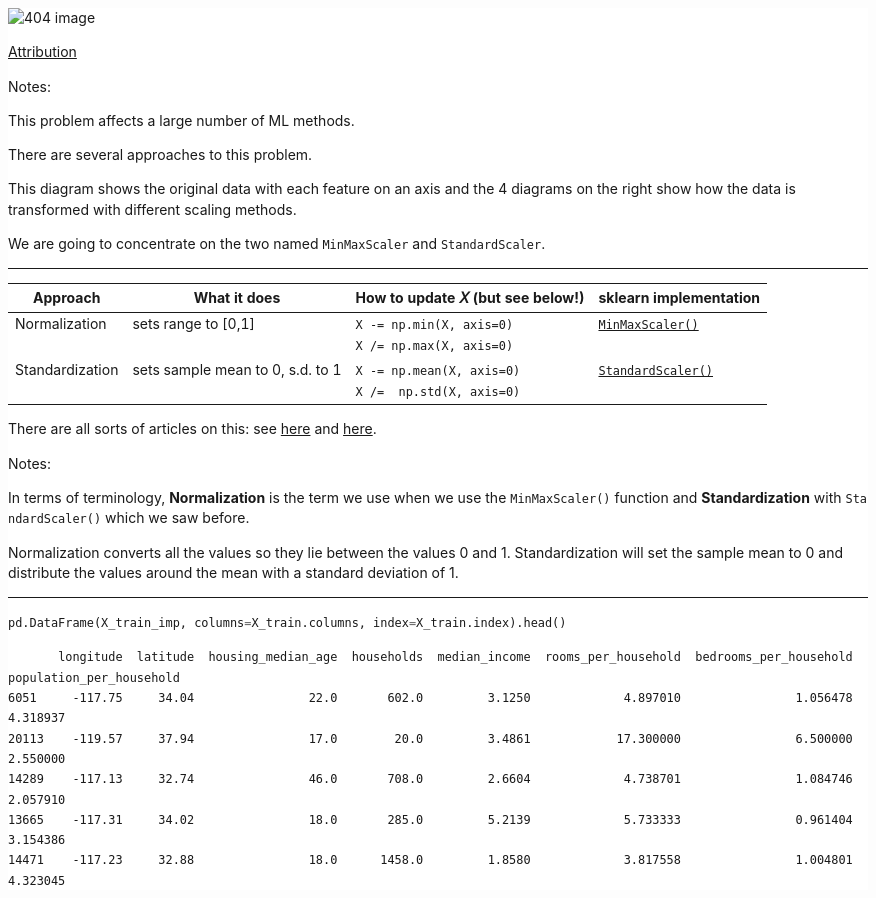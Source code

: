 <img src="/module5/scaling-data.png"  width = "75%" alt="404 image" />

</center>

<a href="https://amueller.github.io/COMS4995-s19/slides/aml-05-preprocessing/#8" target="_blank">Attribution</a>

Notes:

This problem affects a large number of ML methods.

There are several approaches to this problem.

This diagram shows the original data with each feature on an axis and
the 4 diagrams on the right show how the data is transformed with
different scaling methods.

We are going to concentrate on the two named `MinMaxScaler` and
`StandardScaler`.

---

| Approach        | What it does                     | How to update 𝑋 (but see below\!)                      | sklearn implementation                                                                                                                                                            |
| --------------- | -------------------------------- | ------------------------------------------------------ | --------------------------------------------------------------------------------------------------------------------------------------------------------------------------------- |
| Normalization   | sets range to \[0,1\]            | `X -= np.min(X, axis=0)`<br>`X /= np.max(X, axis=0)`   | <a href="https://scikit-learn.org/stable/modules/generated/sklearn.preprocessing.MinMaxScaler.html" target="_blank">`MinMaxScaler()`</a>                                          |
| Standardization | sets sample mean to 0, s.d. to 1 | `X -= np.mean(X, axis=0)`<br>`X /=  np.std(X, axis=0)` | <a href="https://scikit-learn.org/stable/modules/generated/sklearn.preprocessing.StandardScaler.html#sklearn.preprocessing.StandardScaler" target="_blank">`StandardScaler()`</a> |

There are all sorts of articles on this: see
<a href="http://www.dataminingblog.com/standardization-vs-normalization/" target="_blank">here</a>
and
<a href="https://medium.com/@rrfd/standardize-or-normalize-examples-in-python-e3f174b65dfc" target="_blank">here</a>.

Notes:

In terms of terminology, **Normalization** is the term we use when we
use the `MinMaxScaler()` function and **Standardization** with
`StandardScaler()` which we saw before.

Normalization converts all the values so they lie between the values 0
and 1. Standardization will set the sample mean to 0 and distribute the
values around the mean with a standard deviation of 1.

---

``` python
pd.DataFrame(X_train_imp, columns=X_train.columns, index=X_train.index).head()
```

```out
       longitude  latitude  housing_median_age  households  median_income  rooms_per_household  bedrooms_per_household  population_per_household
6051     -117.75     34.04                22.0       602.0         3.1250             4.897010                1.056478                  4.318937
20113    -119.57     37.94                17.0        20.0         3.4861            17.300000                6.500000                  2.550000
14289    -117.13     32.74                46.0       708.0         2.6604             4.738701                1.084746                  2.057910
13665    -117.31     34.02                18.0       285.0         5.2139             5.733333                0.961404                  3.154386
14471    -117.23     32.88                18.0      1458.0         1.8580             3.817558                1.004801                  4.323045
```
